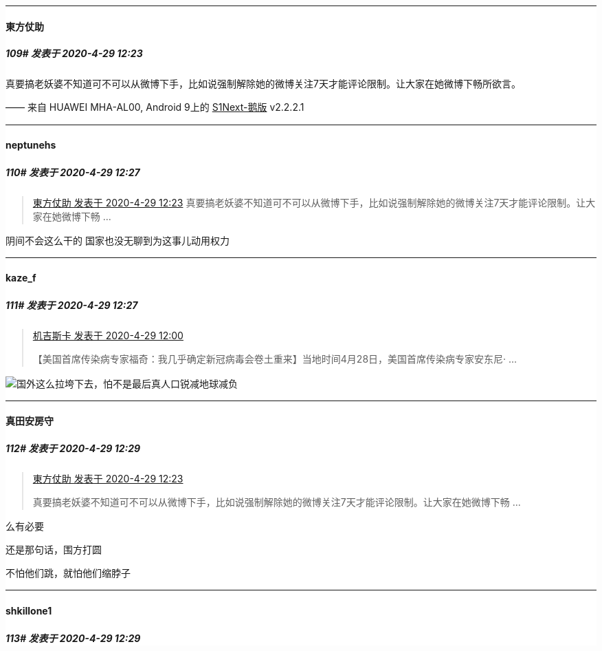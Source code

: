 
-----

####  東方仗助  
##### 109#       发表于 2020-4-29 12:23


真要搞老妖婆不知道可不可以从微博下手，比如说强制解除她的微博关注7天才能评论限制。让大家在她微博下畅所欲言。

—— 来自 HUAWEI MHA-AL00, Android 9上的 [S1Next-鹅版](https://github.com/ykrank/S1-Next/releases) v2.2.2.1


-----

####  neptunehs  
##### 110#       发表于 2020-4-29 12:27


<blockquote><a href="httphttps://bbs.saraba1st.com/2b/forum.php?mod=redirect&amp;goto=findpost&amp;pid=47245211&amp;ptid=1930909" target="_blank">東方仗助 发表于 2020-4-29 12:23</a>
真要搞老妖婆不知道可不可以从微博下手，比如说强制解除她的微博关注7天才能评论限制。让大家在她微博下畅 ...</blockquote>
阴间不会这么干的 国家也没无聊到为这事儿动用权力


-----

####  kaze_f  
##### 111#       发表于 2020-4-29 12:27


<blockquote><a href="httphttps://bbs.saraba1st.com/2b/forum.php?mod=redirect&amp;goto=findpost&amp;pid=47244926&amp;ptid=1930909" target="_blank">机吉斯卡 发表于 2020-4-29 12:00</a>

【美国首席传染病专家福奇：我几乎确定新冠病毒会卷土重来】当地时间4月28日，美国首席传染病专家安东尼· ...</blockquote>
<img src="https://static.saraba1st.com/image/smiley/face2017/218.png" referrerpolicy="no-referrer">国外这么拉垮下去，怕不是最后真人口锐减地球减负


-----

####  真田安房守  
##### 112#       发表于 2020-4-29 12:29


<blockquote><a href="httphttps://bbs.saraba1st.com/2b/forum.php?mod=redirect&amp;goto=findpost&amp;pid=47245211&amp;ptid=1930909" target="_blank">東方仗助 发表于 2020-4-29 12:23</a>

真要搞老妖婆不知道可不可以从微博下手，比如说强制解除她的微博关注7天才能评论限制。让大家在她微博下畅 ...</blockquote>
么有必要


还是那句话，围方打圆

不怕他们跳，就怕他们缩脖子


-----

####  shkillone1  
##### 113#       发表于 2020-4-29 12:29
